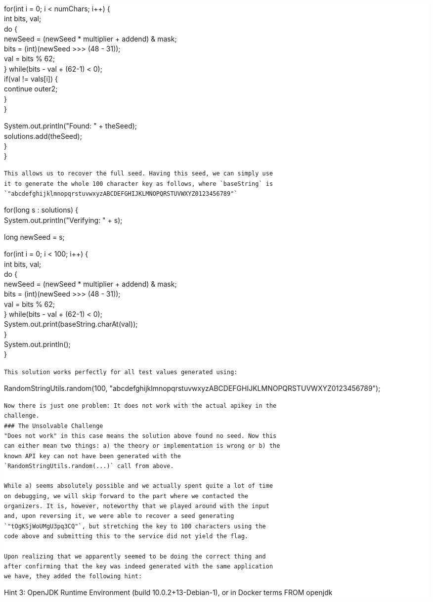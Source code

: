   for(int i = 0; i < numChars; i++) {  
     int bits, val;  
     do {  
       newSeed = (newSeed * multiplier + addend) & mask;  
       bits = (int)(newSeed >>> (48 - 31));  
       val = bits % 62;  
     } while(bits - val + (62-1) < 0);  
     if(val != vals[i]) {  
       continue outer2;  
     }  
   }

   System.out.println("Found: " + theSeed);  
   solutions.add(theSeed);  
 }  
}  
```  
This allows us to recover the full seed. Having this seed, we can simply use
it to generate the whole 100 character key as follows, where `baseString` is
`"abcdefghijklmnopqrstuvwxyzABCDEFGHIJKLMNOPQRSTUVWXYZ0123456789"`  
```  
for(long s : solutions) {  
 System.out.println("Verifying: " + s);

 long newSeed = s;

 for(int i = 0; i < 100; i++) {  
   int bits, val;  
   do {  
     newSeed = (newSeed * multiplier + addend) & mask;  
     bits = (int)(newSeed >>> (48 - 31));  
     val = bits % 62;  
   } while(bits - val + (62-1) < 0);  
   System.out.print(baseString.charAt(val));  
 }  
 System.out.println();  
}  
```  
This solution works perfectly for all test values generated using:  
```  
RandomStringUtils.random(100,
"abcdefghijklmnopqrstuvwxyzABCDEFGHIJKLMNOPQRSTUVWXYZ0123456789");  
```  
Now there is just one problem: It does not work with the actual apikey in the
challenge.  
### The Unsolvable Challenge  
"Does not work" in this case means the solution above found no seed. Now this
can either mean two things: a) the theory or implementation is wrong or b) the
known API key can not have been generated with the
`RandomStringUtils.random(...)` call from above.

While a) seems absolutely possible and we actually spent quite a lot of time
on debugging, we will skip forward to the part where we contacted the
organizers. It is, however, noteworthy that we played around with the input
and, upon reversing it, we were able to recover a seed generating
`"tOgKSjWoUMgU3pq3CQ"`, but stretching the key to 100 characters using the
code above and submitting this to the service did not yield the flag.

Upon realizing that we apparently seemed to be doing the correct thing and
after confirming that the key was indeed generated with the same application
we have, they added the following hint:

```  
Hint 3: OpenJDK Runtime Environment (build 10.0.2+13-Debian-1), or in Docker
terms FROM openjdk  
```
```